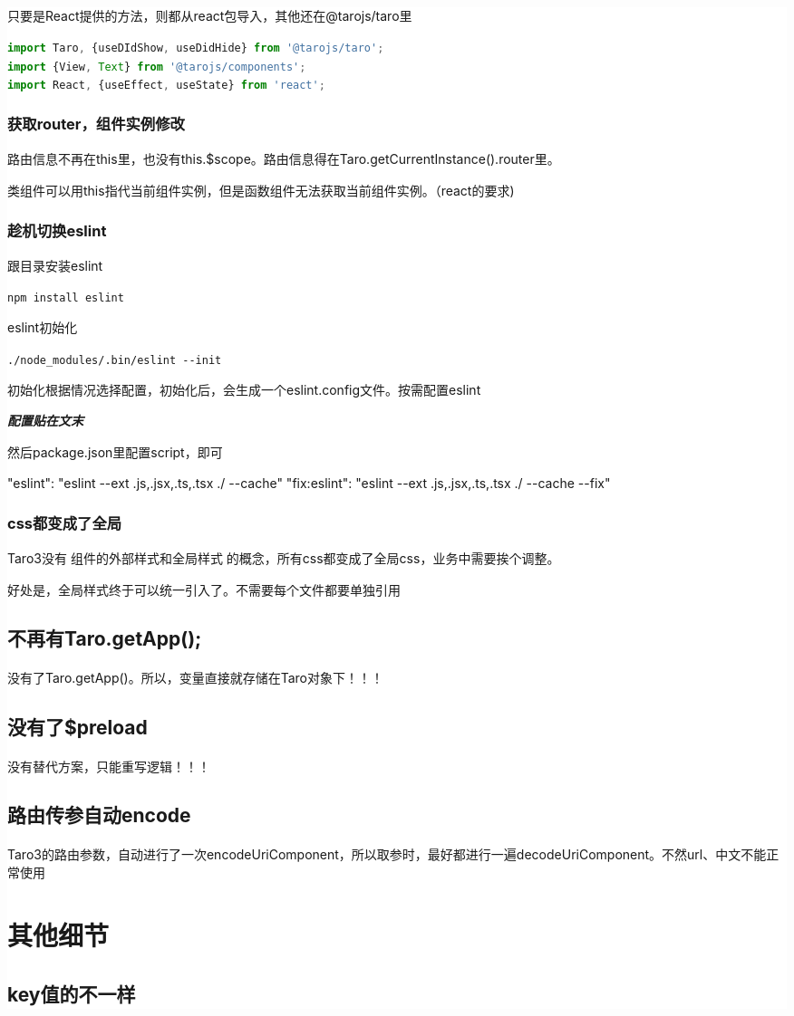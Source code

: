 只要是React提供的方法，则都从react包导入，其他还在@tarojs/taro里

```javascript
import Taro, {useDIdShow, useDidHide} from '@tarojs/taro';
import {View, Text} from '@tarojs/components';
import React, {useEffect, useState} from 'react';
```

### 获取router，组件实例修改

路由信息不再在this里，也没有this.$scope。路由信息得在Taro.getCurrentInstance().router里。

类组件可以用this指代当前组件实例，但是函数组件无法获取当前组件实例。（react的要求)

### 趁机切换eslint

跟目录安装eslint

	npm install eslint
	
eslint初始化

	./node_modules/.bin/eslint --init

初始化根据情况选择配置，初始化后，会生成一个eslint.config文件。按需配置eslint

***配置贴在文末***
	

然后package.json里配置script，即可

"eslint": "eslint --ext .js,.jsx,.ts,.tsx ./ --cache"
"fix:eslint": "eslint --ext .js,.jsx,.ts,.tsx ./ --cache --fix"


### css都变成了全局

Taro3没有 组件的外部样式和全局样式 的概念，所有css都变成了全局css，业务中需要挨个调整。

好处是，全局样式终于可以统一引入了。不需要每个文件都要单独引用

## 不再有Taro.getApp();

没有了Taro.getApp()。所以，变量直接就存储在Taro对象下！！！

## 没有了$preload

没有替代方案，只能重写逻辑！！！

## 路由传参自动encode

Taro3的路由参数，自动进行了一次encodeUriComponent，所以取参时，最好都进行一遍decodeUriComponent。不然url、中文不能正常使用

# 其他细节

## key值的不一样
